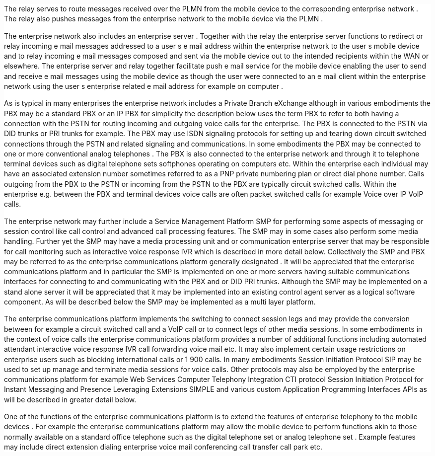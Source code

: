 The relay serves to route messages received over the PLMN from the mobile device to the corresponding enterprise network . The relay also pushes messages from the enterprise network to the mobile device via the PLMN .

The enterprise network also includes an enterprise server . Together with the relay the enterprise server functions to redirect or relay incoming e mail messages addressed to a user s e mail address within the enterprise network to the user s mobile device and to relay incoming e mail messages composed and sent via the mobile device out to the intended recipients within the WAN or elsewhere. The enterprise server and relay together facilitate push e mail service for the mobile device enabling the user to send and receive e mail messages using the mobile device as though the user were connected to an e mail client within the enterprise network using the user s enterprise related e mail address for example on computer .

As is typical in many enterprises the enterprise network includes a Private Branch eXchange although in various embodiments the PBX may be a standard PBX or an IP PBX for simplicity the description below uses the term PBX to refer to both having a connection with the PSTN for routing incoming and outgoing voice calls for the enterprise. The PBX is connected to the PSTN via DID trunks or PRI trunks for example. The PBX may use ISDN signaling protocols for setting up and tearing down circuit switched connections through the PSTN and related signaling and communications. In some embodiments the PBX may be connected to one or more conventional analog telephones . The PBX is also connected to the enterprise network and through it to telephone terminal devices such as digital telephone sets softphones operating on computers etc. Within the enterprise each individual may have an associated extension number sometimes referred to as a PNP private numbering plan or direct dial phone number. Calls outgoing from the PBX to the PSTN or incoming from the PSTN to the PBX are typically circuit switched calls. Within the enterprise e.g. between the PBX and terminal devices voice calls are often packet switched calls for example Voice over IP VoIP calls.

The enterprise network may further include a Service Management Platform SMP for performing some aspects of messaging or session control like call control and advanced call processing features. The SMP may in some cases also perform some media handling. Further yet the SMP may have a media processing unit and or communication enterprise server that may be responsible for call monitoring such as interactive voice response IVR which is described in more detail below. Collectively the SMP and PBX may be referred to as the enterprise communications platform generally designated . It will be appreciated that the enterprise communications platform and in particular the SMP is implemented on one or more servers having suitable communications interfaces for connecting to and communicating with the PBX and or DID PRI trunks. Although the SMP may be implemented on a stand alone server it will be appreciated that it may be implemented into an existing control agent server as a logical software component. As will be described below the SMP may be implemented as a multi layer platform.

The enterprise communications platform implements the switching to connect session legs and may provide the conversion between for example a circuit switched call and a VoIP call or to connect legs of other media sessions. In some embodiments in the context of voice calls the enterprise communications platform provides a number of additional functions including automated attendant interactive voice response IVR call forwarding voice mail etc. It may also implement certain usage restrictions on enterprise users such as blocking international calls or 1 900 calls. In many embodiments Session Initiation Protocol SIP may be used to set up manage and terminate media sessions for voice calls. Other protocols may also be employed by the enterprise communications platform for example Web Services Computer Telephony Integration CTI protocol Session Initiation Protocol for Instant Messaging and Presence Leveraging Extensions SIMPLE and various custom Application Programming Interfaces APIs as will be described in greater detail below.

One of the functions of the enterprise communications platform is to extend the features of enterprise telephony to the mobile devices . For example the enterprise communications platform may allow the mobile device to perform functions akin to those normally available on a standard office telephone such as the digital telephone set or analog telephone set . Example features may include direct extension dialing enterprise voice mail conferencing call transfer call park etc.

